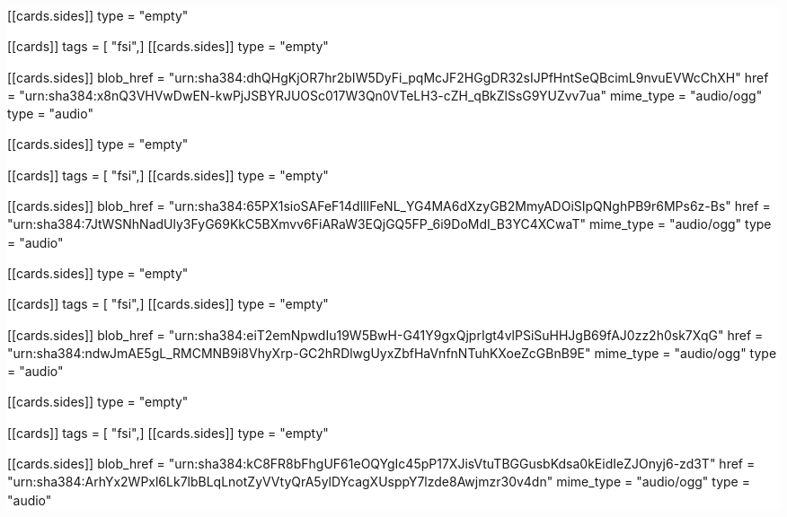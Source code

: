 [[cards.sides]]
type = "empty"


[[cards]]
tags = [ "fsi",]
[[cards.sides]]
type = "empty"

[[cards.sides]]
blob_href = "urn:sha384:dhQHgKjOR7hr2bIW5DyFi_pqMcJF2HGgDR32sIJPfHntSeQBcimL9nvuEVWcChXH"
href = "urn:sha384:x8nQ3VHVwDwEN-kwPjJSBYRJUOSc017W3Qn0VTeLH3-cZH_qBkZlSsG9YUZvv7ua"
mime_type = "audio/ogg"
type = "audio"

[[cards.sides]]
type = "empty"


[[cards]]
tags = [ "fsi",]
[[cards.sides]]
type = "empty"

[[cards.sides]]
blob_href = "urn:sha384:65PX1sioSAFeF14dlIlFeNL_YG4MA6dXzyGB2MmyADOiSIpQNghPB9r6MPs6z-Bs"
href = "urn:sha384:7JtWSNhNadUly3FyG69KkC5BXmvv6FiARaW3EQjGQ5FP_6i9DoMdI_B3YC4XCwaT"
mime_type = "audio/ogg"
type = "audio"

[[cards.sides]]
type = "empty"


[[cards]]
tags = [ "fsi",]
[[cards.sides]]
type = "empty"

[[cards.sides]]
blob_href = "urn:sha384:eiT2emNpwdIu19W5BwH-G41Y9gxQjprIgt4vlPSiSuHHJgB69fAJ0zz2h0sk7XqG"
href = "urn:sha384:ndwJmAE5gL_RMCMNB9i8VhyXrp-GC2hRDlwgUyxZbfHaVnfnNTuhKXoeZcGBnB9E"
mime_type = "audio/ogg"
type = "audio"

[[cards.sides]]
type = "empty"


[[cards]]
tags = [ "fsi",]
[[cards.sides]]
type = "empty"

[[cards.sides]]
blob_href = "urn:sha384:kC8FR8bFhgUF61eOQYgIc45pP17XJisVtuTBGGusbKdsa0kEidIeZJOnyj6-zd3T"
href = "urn:sha384:ArhYx2WPxl6Lk7lbBLqLnotZyVVtyQrA5ylDYcagXUsppY7lzde8Awjmzr30v4dn"
mime_type = "audio/ogg"
type = "audio"
